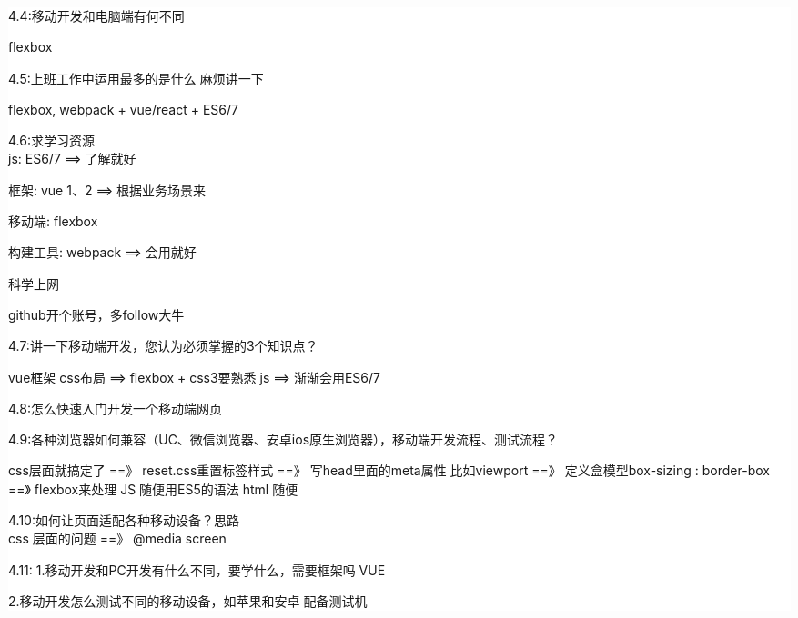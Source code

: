 
4.4:移动开发和电脑端有何不同	

flexbox

4.5:上班工作中运用最多的是什么 麻烦讲一下	

flexbox, webpack + vue/react + ES6/7

4.6:求学习资源	
js:
ES6/7 ==> 了解就好

框架:
vue 1、2 ==> 根据业务场景来

移动端:
flexbox

构建工具:
webpack ==> 会用就好

科学上网

github开个账号，多follow大牛

4.7:讲一下移动端开发，您认为必须掌握的3个知识点？

vue框架
css布局 ==> flexbox + css3要熟悉
js ==> 渐渐会用ES6/7


4.8:怎么快速入门开发一个移动端网页


4.9:各种浏览器如何兼容（UC、微信浏览器、安卓ios原生浏览器），移动端开发流程、测试流程？

css层面就搞定了
==》 reset.css重置标签样式
==》 写head里面的meta属性 比如viewport
==》 定义盒模型box-sizing : border-box
==》 flexbox来处理
JS
随便用ES5的语法
html
随便

4.10:如何让页面适配各种移动设备？思路	
css
层面的问题 ==》 @media screen


4.11:
1.移动开发和PC开发有什么不同，要学什么，需要框架吗 
VUE

2.移动开发怎么测试不同的移动设备，如苹果和安卓
配备测试机


